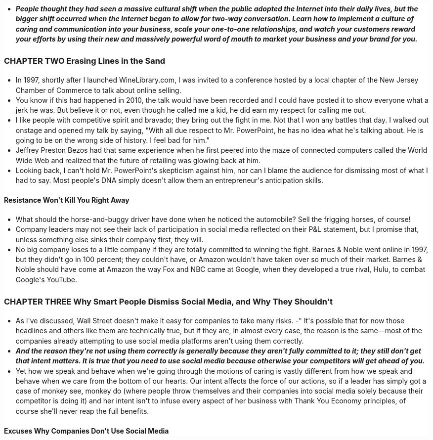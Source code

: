 - ***People thought they had seen a massive cultural shift when the public adopted the Internet into their daily lives, but the bigger shift occurred when the Internet began to allow for two-way conversation. Learn how to implement a culture of caring and communication into your business, scale your one-to-one relationships, and watch your customers reward your efforts by using their new and massively powerful word of mouth to market your business and your brand for you.***

### CHAPTER TWO Erasing Lines in the Sand

- In 1997, shortly after I launched WineLibrary.com, I was invited to a conference hosted by a local chapter of the New Jersey Chamber of Commerce to talk about online selling.
- You know if this had happened in 2010, the talk would have been recorded and I could have posted it to show everyone what a jerk he was. But believe it or not, even though he called me a kid, he did earn my respect for calling me out.
- I like people with competitive spirit and bravado; they bring out the fight in me. Not that I won any battles that day. I walked out onstage and opened my talk by saying, "With all due respect to Mr. PowerPoint, he has no idea what he's talking about. He is going to be on the wrong side of history. I feel bad for him."
- Jeffrey Preston Bezos had that same experience when he first peered into the maze of connected computers called the World Wide Web and realized that the future of retailing was glowing back at him.
- Looking back, I can't hold Mr. PowerPoint's skepticism against him, nor can I blame the audience for dismissing most of what I had to say. Most people's DNA simply doesn't allow them an entrepreneur's anticipation skills.

#### Resistance Won't Kill You Right Away

- What should the horse-and-buggy driver have done when he noticed the automobile? Sell the frigging horses, of course!
- Company leaders may not see their lack of participation in social media reflected on their P&L statement, but I promise that, unless something else sinks their company first, they will.
- No big company loses to a little company if they are totally committed to winning the fight. Barnes & Noble went online in 1997, but they didn't go in 100 percent; they couldn't have, or Amazon wouldn't have taken over so much of their market. Barnes & Noble should have come at Amazon the way Fox and NBC came at Google, when they developed a true rival, Hulu, to combat Google's YouTube.

### CHAPTER THREE Why Smart People Dismiss Social Media, and Why They Shouldn't

- As I've discussed, Wall Street doesn't make it easy for companies to take many risks.
-" It's possible that for now those headlines and others like them are technically true, but if they are, in almost every case, the reason is the same—most of the companies already attempting to use social media platforms aren't using them correctly.
- ***And the reason they're not using them correctly is generally because they aren't fully committed to it; they still don't get that intent matters.  It is true that you need to use social media because otherwise your competitors will get ahead of you.***
- Yet how we speak and behave when we're going through the motions of caring is vastly different from how we speak and behave when we care from the bottom of our hearts. Our intent affects the force of our actions, so if a leader has simply got a case of monkey see, monkey do (where people throw themselves and their companies into social media solely because their competitor is doing it) and her intent isn't to infuse every aspect of her business with Thank You Economy principles, of course she'll never reap the full benefits.

#### Excuses Why Companies Don't Use Social Media
